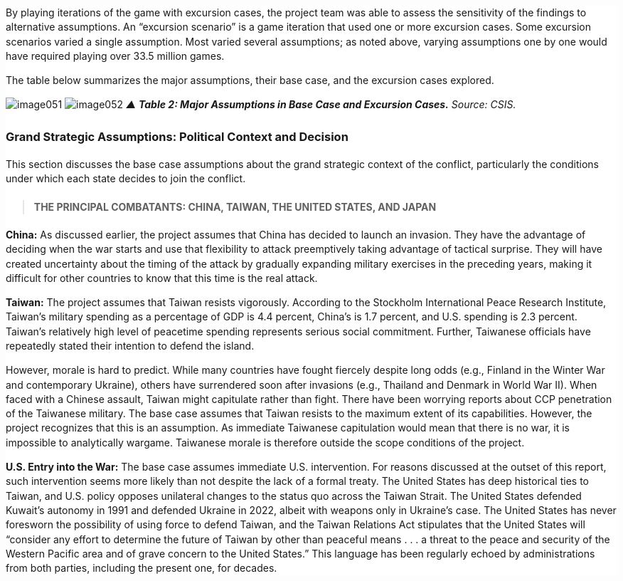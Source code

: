 By playing iterations of the game with excursion cases, the project team was able to assess the sensitivity of the findings to alternative assumptions. An “excursion scenario” is a game iteration that used one or more excursion cases. Some excursion scenarios varied a single assumption. Most varied several assumptions; as noted above, varying assumptions one by one would have required playing over 33.5 million games.

The table below summarizes the major assumptions, their base case, and the excursion cases explored.

![image051](https://i.imgur.com/Zodujrh.png)
![image052](https://i.imgur.com/hdIPPIH.png)
_▲ __Table 2: Major Assumptions in Base Case and Excursion Cases.__ Source: CSIS._


### Grand Strategic Assumptions: Political Context and Decision

This section discusses the base case assumptions about the grand strategic context of the conflict, particularly the conditions under which each state decides to join the conflict.

> #### THE PRINCIPAL COMBATANTS: CHINA, TAIWAN, THE UNITED STATES, AND JAPAN

__China:__ As discussed earlier, the project assumes that China has decided to launch an invasion. They have the advantage of deciding when the war starts and use that flexibility to attack preemptively taking advantage of tactical surprise. They will have created uncertainty about the timing of the attack by gradually expanding military exercises in the preceding years, making it difficult for other countries to know that this time is the real attack.

__Taiwan:__ The project assumes that Taiwan resists vigorously. According to the Stockholm International Peace Research Institute, Taiwan’s military spending as a percentage of GDP is 4.4 percent, China’s is 1.7 percent, and U.S. spending is 2.3 percent. Taiwan’s relatively high level of peacetime spending represents serious social commitment. Further, Taiwanese officials have repeatedly stated their intention to defend the island.

However, morale is hard to predict. While many countries have fought fiercely despite long odds (e.g., Finland in the Winter War and contemporary Ukraine), others have surrendered soon after invasions (e.g., Thailand and Denmark in World War II). When faced with a Chinese assault, Taiwan might capitulate rather than fight. There have been worrying reports about CCP penetration of the Taiwanese military. The base case assumes that Taiwan resists to the maximum extent of its capabilities. However, the project recognizes that this is an assumption. As immediate Taiwanese capitulation would mean that there is no war, it is impossible to analytically wargame. Taiwanese morale is therefore outside the scope conditions of the project.

__U.S. Entry into the War:__ The base case assumes immediate U.S. intervention. For reasons discussed at the outset of this report, such intervention seems more likely than not despite the lack of a formal treaty. The United States has deep historical ties to Taiwan, and U.S. policy opposes unilateral changes to the status quo across the Taiwan Strait. The United States defended Kuwait’s autonomy in 1991 and defended Ukraine in 2022, albeit with weapons only in Ukraine’s case. The United States has never foresworn the possibility of using force to defend Taiwan, and the Taiwan Relations Act stipulates that the United States will “consider any effort to determine the future of Taiwan by other than peaceful means . . . a threat to the peace and security of the Western Pacific area and of grave concern to the United States.” This language has been regularly echoed by administrations from both parties, including the present one, for decades.
